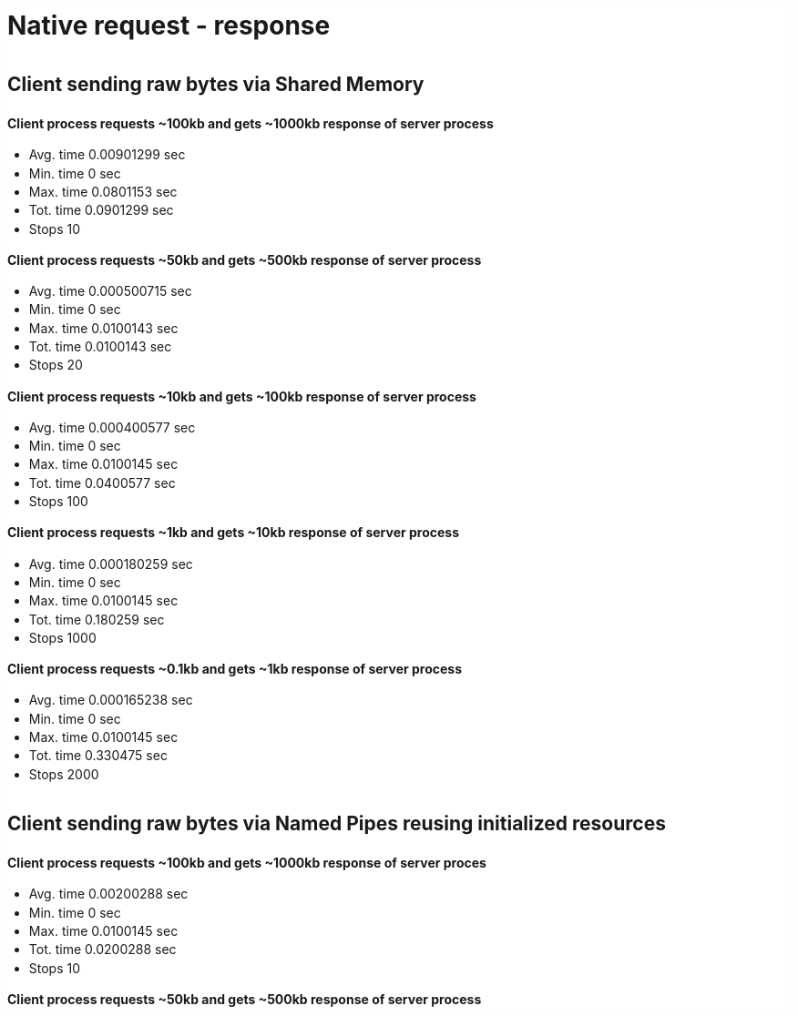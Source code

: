 Native request - response
=========================

Client sending raw bytes via Shared Memory
--------------------------------

**Client process requests ~100kb and gets ~1000kb response of server process**

  *  Avg. time 0.00901299 sec
  *  Min. time 0 sec
  *  Max. time 0.0801153 sec
  *  Tot. time 0.0901299 sec
  *  Stops 10

**Client process requests ~50kb and gets ~500kb response of server process**

  *  Avg. time 0.000500715 sec
  *  Min. time 0 sec
  *  Max. time 0.0100143 sec
  *  Tot. time 0.0100143 sec
  *  Stops 20

**Client process requests ~10kb and gets ~100kb response  of server process**

  *  Avg. time 0.000400577 sec
  *  Min. time 0 sec
  *  Max. time 0.0100145 sec
  *  Tot. time 0.0400577 sec
  *  Stops 100

**Client process requests ~1kb and gets ~10kb response  of server process**

  *  Avg. time 0.000180259 sec
  *  Min. time 0 sec
  *  Max. time 0.0100145 sec
  *  Tot. time 0.180259 sec
  *  Stops 1000

**Client process requests ~0.1kb and gets ~1kb response  of server process**

  *  Avg. time 0.000165238 sec
  *  Min. time 0 sec
  *  Max. time 0.0100145 sec
  *  Tot. time 0.330475 sec
  *  Stops 2000
  
Client sending raw bytes via Named Pipes reusing initialized resources
----------------------
**Client process requests ~100kb and gets ~1000kb response of server proces**

  *  Avg. time 0.00200288 sec
  *  Min. time 0 sec
  *  Max. time 0.0100145 sec
  *  Tot. time 0.0200288 sec
  *  Stops 10

**Client process requests ~50kb and gets ~500kb response of server process**
